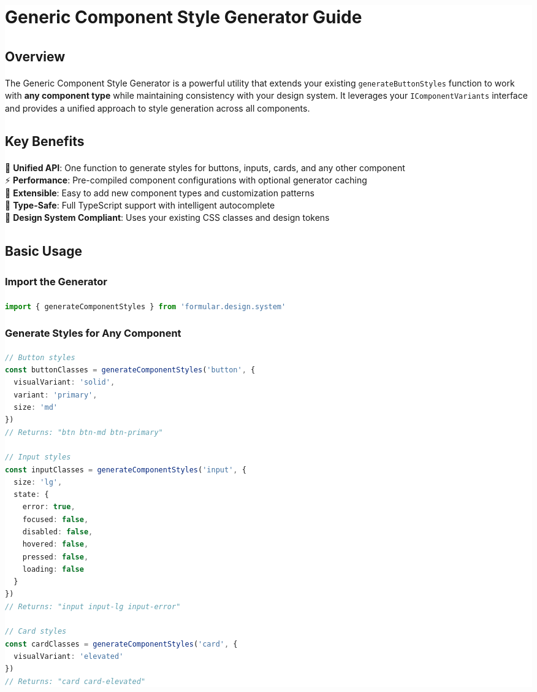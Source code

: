 # Generic Component Style Generator Guide

## Overview

The Generic Component Style Generator is a powerful utility that extends your existing `generateButtonStyles` function to work with **any component type** while maintaining consistency with your design system. It leverages your `IComponentVariants` interface and provides a unified approach to style generation across all components.

## Key Benefits

🎯 **Unified API**: One function to generate styles for buttons, inputs, cards, and any other component  
⚡ **Performance**: Pre-compiled component configurations with optional generator caching  
🔧 **Extensible**: Easy to add new component types and customization patterns  
📝 **Type-Safe**: Full TypeScript support with intelligent autocomplete  
🎨 **Design System Compliant**: Uses your existing CSS classes and design tokens

## Basic Usage

### Import the Generator

```typescript
import { generateComponentStyles } from 'formular.design.system'
```

### Generate Styles for Any Component

```typescript
// Button styles
const buttonClasses = generateComponentStyles('button', {
  visualVariant: 'solid',
  variant: 'primary',
  size: 'md'
})
// Returns: "btn btn-md btn-primary"

// Input styles
const inputClasses = generateComponentStyles('input', {
  size: 'lg',
  state: {
    error: true,
    focused: false,
    disabled: false,
    hovered: false,
    pressed: false,
    loading: false
  }
})
// Returns: "input input-lg input-error"

// Card styles
const cardClasses = generateComponentStyles('card', {
  visualVariant: 'elevated'
})
// Returns: "card card-elevated"
```

